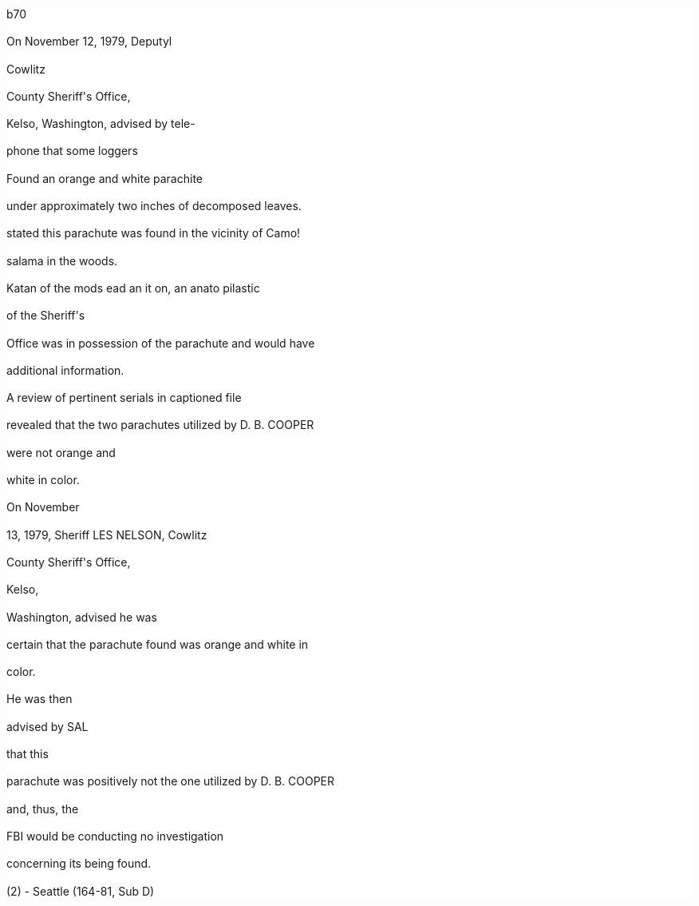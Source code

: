 b70

On November 12, 1979, Deputyl

Cowlitz

County Sheriff's Office,

Kelso, Washington, advised by tele-

phone that some loggers

Found an orange and white parachite

under approximately two inches of decomposed leaves.

stated this parachute was found in the vicinity of Camo!

salama in the woods.

Katan of the mods ead an it on, an anato pilastic

of the Sheriff's

Office was in possession of the parachute and would have

additional information.

A review of pertinent serials in captioned file

revealed that the two parachutes utilized by D. B. COOPER

were not orange and

white in color.

On November

13, 1979, Sheriff LES NELSON, Cowlitz

County Sheriff's Office,

Kelso,

Washington, advised he was

certain that the parachute found was orange and white in

color.

He was then

advised by SAL

that this

parachute was positively not the one utilized by D. B. COOPER

and, thus, the

FBI would be conducting no investigation

concerning its being found.

(2) - Seattle (164-81, Sub D)
